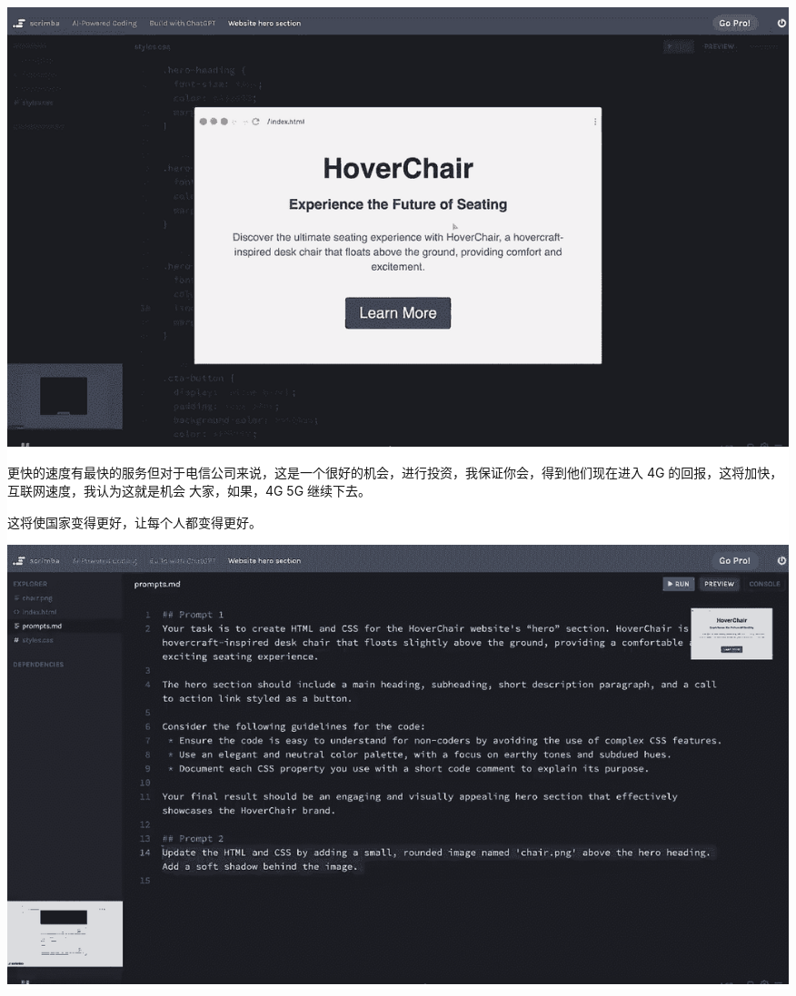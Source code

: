 ![](img/75a5ebe3ed45cbc8b9746657c065659a_112.png)

更快的速度有最快的服务但对于电信公司来说，这是一个很好的机会，进行投资，我保证你会，得到他们现在进入 4G 的回报，这将加快，互联网速度，我认为这就是机会 大家，如果，4G 5G 继续下去。

这将使国家变得更好，让每个人都变得更好。

![](img/75a5ebe3ed45cbc8b9746657c065659a_114.png)
